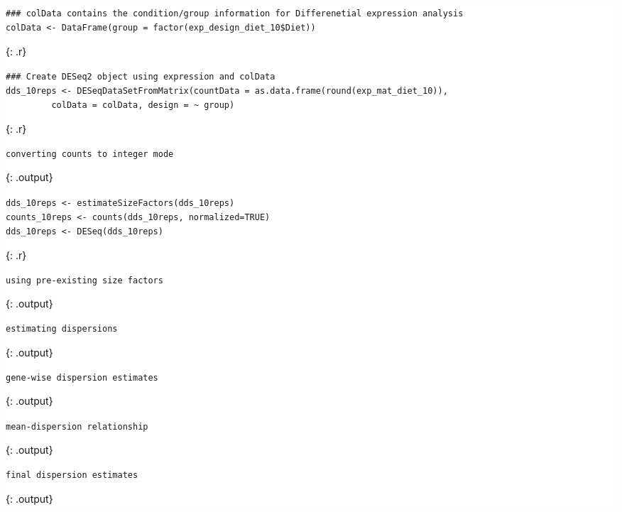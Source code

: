 ~~~
### colData contains the condition/group information for Differenetial expression analysis
colData <- DataFrame(group = factor(exp_design_diet_10$Diet))
~~~
{: .r}

~~~
### Create DESeq2 object using expression and colData
dds_10reps <- DESeqDataSetFromMatrix(countData = as.data.frame(round(exp_mat_diet_10)),
         colData = colData, design = ~ group)
~~~
{: .r}



~~~
converting counts to integer mode
~~~
{: .output}



~~~
dds_10reps <- estimateSizeFactors(dds_10reps)
counts_10reps <- counts(dds_10reps, normalized=TRUE)
dds_10reps <- DESeq(dds_10reps)
~~~
{: .r}



~~~
using pre-existing size factors
~~~
{: .output}



~~~
estimating dispersions
~~~
{: .output}



~~~
gene-wise dispersion estimates
~~~
{: .output}



~~~
mean-dispersion relationship
~~~
{: .output}



~~~
final dispersion estimates
~~~
{: .output}

